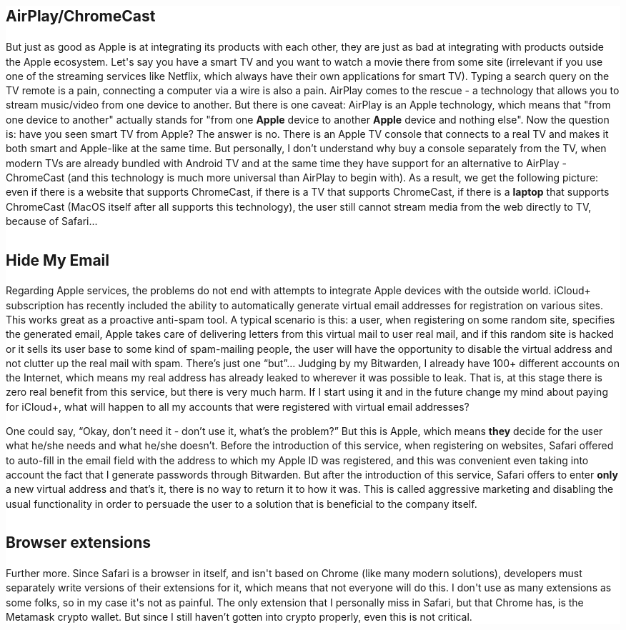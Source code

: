 ## AirPlay/ChromeCast

But just as good as Apple is at integrating its products with each other, they are just as bad at integrating with products outside the Apple ecosystem. Let's say you have a smart TV and you want to watch a movie there from some site (irrelevant if you use one of the streaming services like Netflix, which always have their own applications for smart TV). Typing a search query on the TV remote is a pain, connecting a computer via a wire is also a pain. AirPlay comes to the rescue - a technology that allows you to stream music/video from one device to another. But there is one caveat: AirPlay is an Apple technology, which means that "from one device to another" actually stands for "from one **Apple** device to another **Apple** device and nothing else". Now the question is: have you seen smart TV from Apple? The answer is no. There is an Apple TV console that connects to a real TV and makes it both smart and Apple-like at the same time. But personally, I don’t understand why buy a console separately from the TV, when modern TVs are already bundled with Android TV and at the same time they have support for an alternative to AirPlay - ChromeCast (and this technology is much more universal than AirPlay to begin with). As a result, we get the following picture: even if there is a website that supports ChromeCast, if there is a TV that supports ChromeCast, if there is a **laptop** that supports ChromeCast (MacOS itself after all supports this technology), the user still cannot stream media from the web directly to TV, because of Safari...

## Hide My Email

Regarding Apple services, the problems do not end with attempts to integrate Apple devices with the outside world. iCloud+ subscription has recently included the ability to automatically generate virtual email addresses for registration on various sites. This works great as a proactive anti-spam tool. A typical scenario is this: a user, when registering on some random site, specifies the generated email, Apple takes care of delivering letters from this virtual mail to user real mail, and if this random site is hacked or it sells its user base to some kind of spam-mailing people, the user will have the opportunity to disable the virtual address and not clutter up the real mail with spam. There’s just one “but”... Judging by my Bitwarden, I already have 100+ different accounts on the Internet, which means my real address has already leaked to wherever it was possible to leak. That is, at this stage there is zero real benefit from this service, but there is very much harm. If I start using it and in the future change my mind about paying for iCloud+, what will happen to all my accounts that were registered with virtual email addresses?

One could say, “Okay, don’t need it - don’t use it, what’s the problem?” But this is Apple, which means **they** decide for the user what he/she needs and what he/she doesn’t. Before the introduction of this service, when registering on websites, Safari offered to auto-fill in the email field with the address to which my Apple ID was registered, and this was convenient even taking into account the fact that I generate passwords through Bitwarden. But after the introduction of this service, Safari offers to enter **only** a new virtual address and that’s it, there is no way to return it to how it was. This is called aggressive marketing and disabling the usual functionality in order to persuade the user to a solution that is beneficial to the company itself.

## Browser extensions

Further more. Since Safari is a browser in itself, and isn't based on Chrome (like many modern solutions), developers must separately write versions of their extensions for it, which means that not everyone will do this. I don't use as many extensions as some folks, so in my case it's not as painful. The only extension that I personally miss in Safari, but that Chrome has, is the Metamask crypto wallet. But since I still haven’t gotten into crypto properly, even this is not critical.
